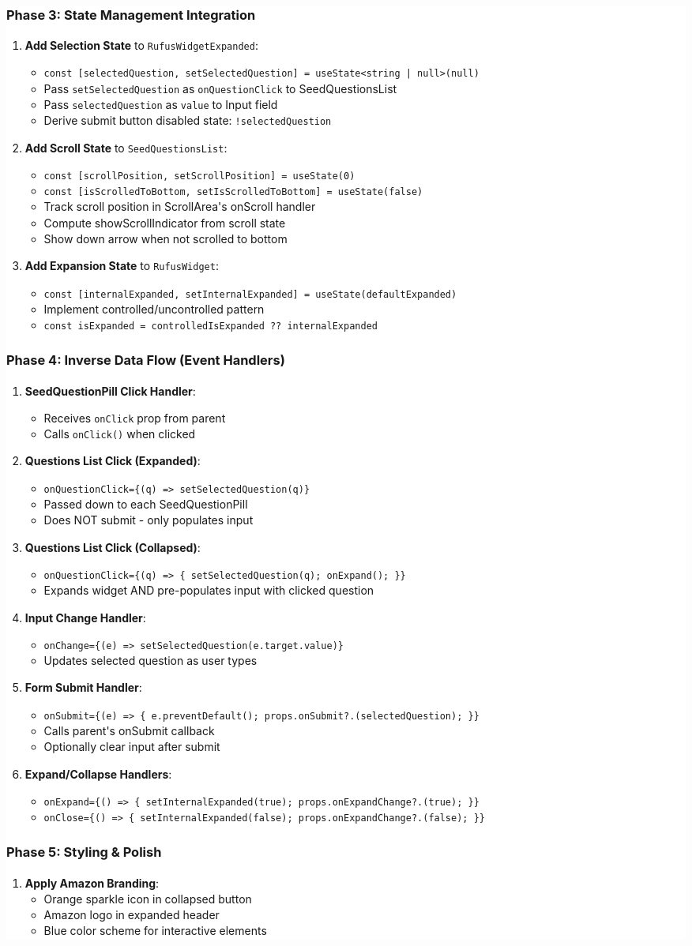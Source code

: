 ### Phase 3: State Management Integration

1. **Add Selection State** to `RufusWidgetExpanded`:
   - `const [selectedQuestion, setSelectedQuestion] = useState<string | null>(null)`
   - Pass `setSelectedQuestion` as `onQuestionClick` to SeedQuestionsList
   - Pass `selectedQuestion` as `value` to Input field
   - Derive submit button disabled state: `!selectedQuestion`

2. **Add Scroll State** to `SeedQuestionsList`:
   - `const [scrollPosition, setScrollPosition] = useState(0)`
   - `const [isScrolledToBottom, setIsScrolledToBottom] = useState(false)`
   - Track scroll position in ScrollArea's onScroll handler
   - Compute showScrollIndicator from scroll state
   - Show down arrow when not scrolled to bottom

3. **Add Expansion State** to `RufusWidget`:
   - `const [internalExpanded, setInternalExpanded] = useState(defaultExpanded)`
   - Implement controlled/uncontrolled pattern
   - `const isExpanded = controlledIsExpanded ?? internalExpanded`

### Phase 4: Inverse Data Flow (Event Handlers)

1. **SeedQuestionPill Click Handler**:
   - Receives `onClick` prop from parent
   - Calls `onClick()` when clicked

2. **Questions List Click (Expanded)**:
   - `onQuestionClick={(q) => setSelectedQuestion(q)}`
   - Passed down to each SeedQuestionPill
   - Does NOT submit - only populates input

3. **Questions List Click (Collapsed)**:
   - `onQuestionClick={(q) => { setSelectedQuestion(q); onExpand(); }}`
   - Expands widget AND pre-populates input with clicked question

4. **Input Change Handler**:
   - `onChange={(e) => setSelectedQuestion(e.target.value)}`
   - Updates selected question as user types

5. **Form Submit Handler**:
   - `onSubmit={(e) => { e.preventDefault(); props.onSubmit?.(selectedQuestion); }}`
   - Calls parent's onSubmit callback
   - Optionally clear input after submit

6. **Expand/Collapse Handlers**:
   - `onExpand={() => { setInternalExpanded(true); props.onExpandChange?.(true); }}`
   - `onClose={() => { setInternalExpanded(false); props.onExpandChange?.(false); }}`

### Phase 5: Styling & Polish

1. **Apply Amazon Branding**:
   - Orange sparkle icon in collapsed button
   - Amazon logo in expanded header
   - Blue color scheme for interactive elements
